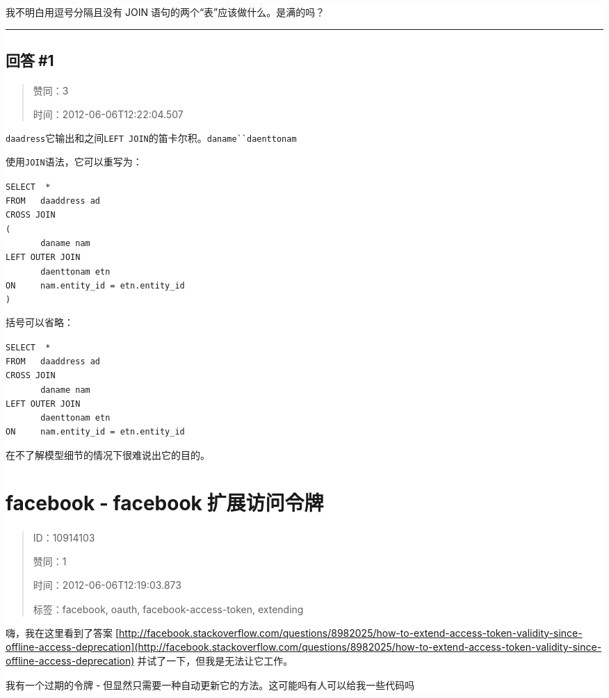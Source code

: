 我不明白用逗号分隔且没有 JOIN 语句的两个“表”应该做什么。是满的吗？

* * *

## 回答 #1

> 赞同：3
> 
> 时间：2012-06-06T12:22:04.507

`daadress`它输出和之间`LEFT JOIN`的笛卡尔积。`daname``daenttonam`

使用`JOIN`语法，它可以重写为：

```
SELECT  * 
FROM   daaddress ad
CROSS JOIN
(
       daname nam
LEFT OUTER JOIN
       daenttonam etn
ON     nam.entity_id = etn.entity_id
) 
```

括号可以省略：

```
SELECT  * 
FROM   daaddress ad
CROSS JOIN
       daname nam
LEFT OUTER JOIN
       daenttonam etn
ON     nam.entity_id = etn.entity_id 
```

在不了解模型细节的情况下很难说出它的目的。

# facebook - facebook 扩展访问令牌

> ID：10914103
> 
> 赞同：1
> 
> 时间：2012-06-06T12:19:03.873
> 
> 标签：facebook, oauth, facebook-access-token, extending

嗨，我在这里看到了答案 [http://facebook.stackoverflow.com/questions/8982025/how-to-extend-access-token-validity-since-offline-access-deprecation](http://facebook.stackoverflow.com/questions/8982025/how-to-extend-access-token-validity-since-offline-access-deprecation) 并试了一下，但我是无法让它工作。

我有一个过期的令牌 - 但显然只需要一种自动更新它的方法。这可能吗有人可以给我一些代码吗
